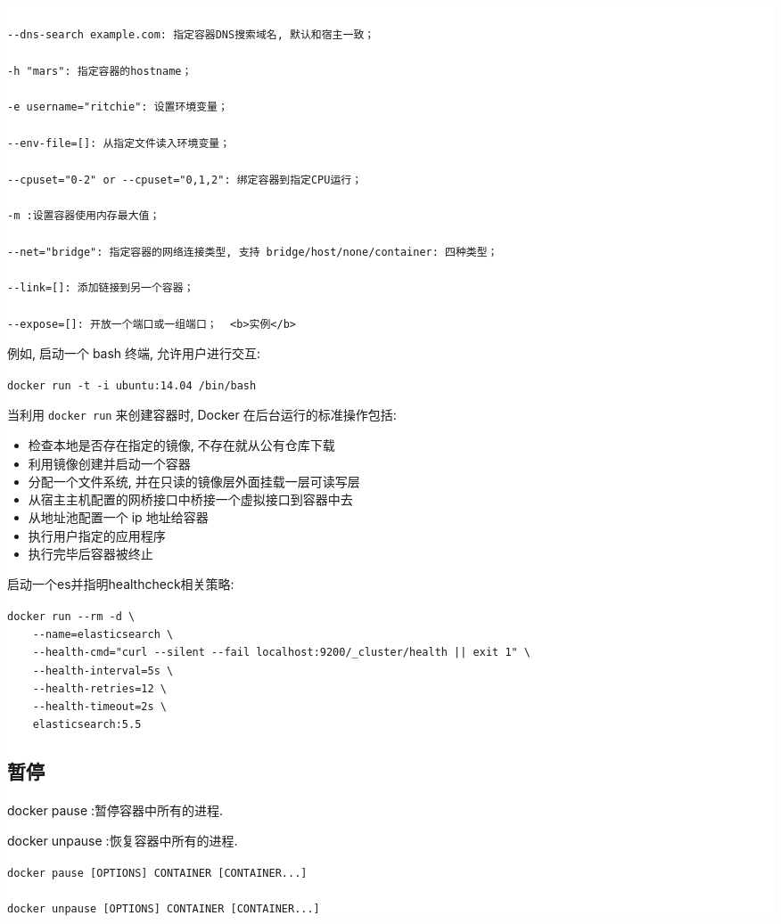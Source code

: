 ```

--dns-search example.com: 指定容器DNS搜索域名, 默认和宿主一致；

-h "mars": 指定容器的hostname；

-e username="ritchie": 设置环境变量；

--env-file=[]: 从指定文件读入环境变量；

--cpuset="0-2" or --cpuset="0,1,2": 绑定容器到指定CPU运行；

-m :设置容器使用内存最大值；

--net="bridge": 指定容器的网络连接类型, 支持 bridge/host/none/container: 四种类型；

--link=[]: 添加链接到另一个容器；

--expose=[]: 开放一个端口或一组端口；  <b>实例</b>
```
例如, 启动一个 bash 终端, 允许用户进行交互: 
```
docker run -t -i ubuntu:14.04 /bin/bash
```

当利用 `docker run` 来创建容器时, Docker 在后台运行的标准操作包括: 
- 检查本地是否存在指定的镜像, 不存在就从公有仓库下载
- 利用镜像创建并启动一个容器
- 分配一个文件系统, 并在只读的镜像层外面挂载一层可读写层
- 从宿主主机配置的网桥接口中桥接一个虚拟接口到容器中去
- 从地址池配置一个 ip 地址给容器
- 执行用户指定的应用程序
- 执行完毕后容器被终止

启动一个es并指明healthcheck相关策略: 

```
docker run --rm -d \
    --name=elasticsearch \
    --health-cmd="curl --silent --fail localhost:9200/_cluster/health || exit 1" \
    --health-interval=5s \
    --health-retries=12 \
    --health-timeout=2s \
    elasticsearch:5.5
```

## 暂停

docker pause :暂停容器中所有的进程. 

docker unpause :恢复容器中所有的进程. 

```
docker pause [OPTIONS] CONTAINER [CONTAINER...]

docker unpause [OPTIONS] CONTAINER [CONTAINER...]
```
